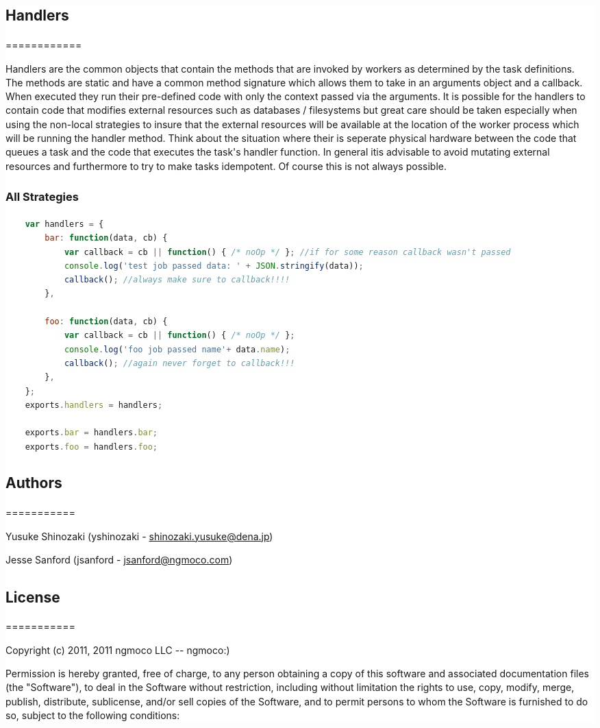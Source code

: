 ## Handlers
============

Handlers are the common objects that contain the methods that are invoked by workers as determined by the task definitions. The methods are static and have a common method signature which allows them to take in an arguments object and a callback. When executed they run their pre-defined code with only the context passed via the arguments. It is possible for the handlers to contain code that modifies external resources such as databases / filesystems but great care should be taken especially when using the non-local strategies to insure that the external resources will be available at the location of the worker process which will be running the handler method. Think about the situation where their is seperate physical hardware between the code that queues a task and the code that executes the task's handler function. In general itis advisable to avoid mutating external resources and furthermore to try to make tasks idempotent. Of course this is not always possible.

### All Strategies

```javascript
	var handlers = {
		bar: function(data, cb) {
			var callback = cb || function() { /* noOp */ }; //if for some reason callback wasn't passed
			console.log('test job passed data: ' + JSON.stringify(data));
			callback(); //always make sure to callback!!!!
		},

		foo: function(data, cb) {
			var callback = cb || function() { /* noOp */ };
			console.log('foo job passed name'+ data.name);
			callback(); //again never forget to callback!!!
		},
	};
	exports.handlers = handlers;

	exports.bar = handlers.bar;
	exports.foo = handlers.foo;
```

## Authors
===========

Yusuke Shinozaki (yshinozaki - shinozaki.yusuke@dena.jp)

Jesse Sanford (jsanford - jsanford@ngmoco.com)

## License
===========

Copyright (c) 2011, 2011 ngmoco LLC -- ngmoco:)

Permission is hereby granted, free of charge, to any person obtaining a copy
of this software and associated documentation files (the "Software"), to deal
in the Software without restriction, including without limitation the rights
to use, copy, modify, merge, publish, distribute, sublicense, and/or sell
copies of the Software, and to permit persons to whom the Software is
furnished to do so, subject to the following conditions:
